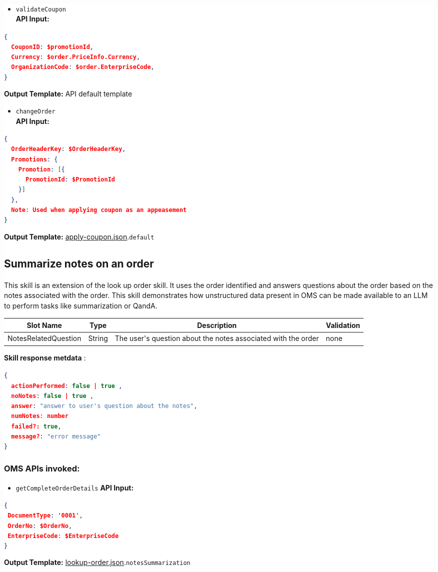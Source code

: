 - `validateCoupon`  
**API Input:**

```JSON
{
  CouponID: $promotionId,
  Currency: $order.PriceInfo.Currency,
  OrganizationCode: $order.EnterpriseCode,
}
```
**Output Template:** API default template

- `changeOrder`  
**API Input:**
```JSON
{
  OrderHeaderKey: $OrderHeaderKey,
  Promotions: { 
    Promotion: [{ 
      PromotionId: $PromotionId 
    }] 
  },
  Note: Used when applying coupon as an appeasement
}
```
**Output Template:** [apply-coupon.json](/src/assets/oms/api-templates/apply-coupon.json).`default`

## Summarize notes on an order

This skill is an extension of the look up order skill. It uses the order identified and answers questions about the order based on the notes associated with the order. This skill demonstrates how unstructured data present in OMS can be made available to an LLM to perform tasks like summarization or QandA.

|Slot Name| Type | Description | Validation |
| ------- | ---- | ----------- | ---------- |
| NotesRelatedQuestion | String | The user's question about the notes associated with the order| none |

**Skill response metdata** :
```JSON
{ 
  actionPerformed: false | true , 
  noNotes: false | true ,
  answer: "answer to user's question about the notes",
  numNotes: number
  failed?: true, 
  message?: "error message"
}
```

### OMS APIs invoked:

- `getCompleteOrderDetails`
 **API Input:** 
 ```JSON
{ 
  DocumentType: '0001',
  OrderNo: $OrderNo,
  EnterpriseCode: $EnterpriseCode
}
``` 
**Output Template:** [lookup-order.json](/src/assets/oms/api-templates/lookup-order.json).`notesSummarization`
